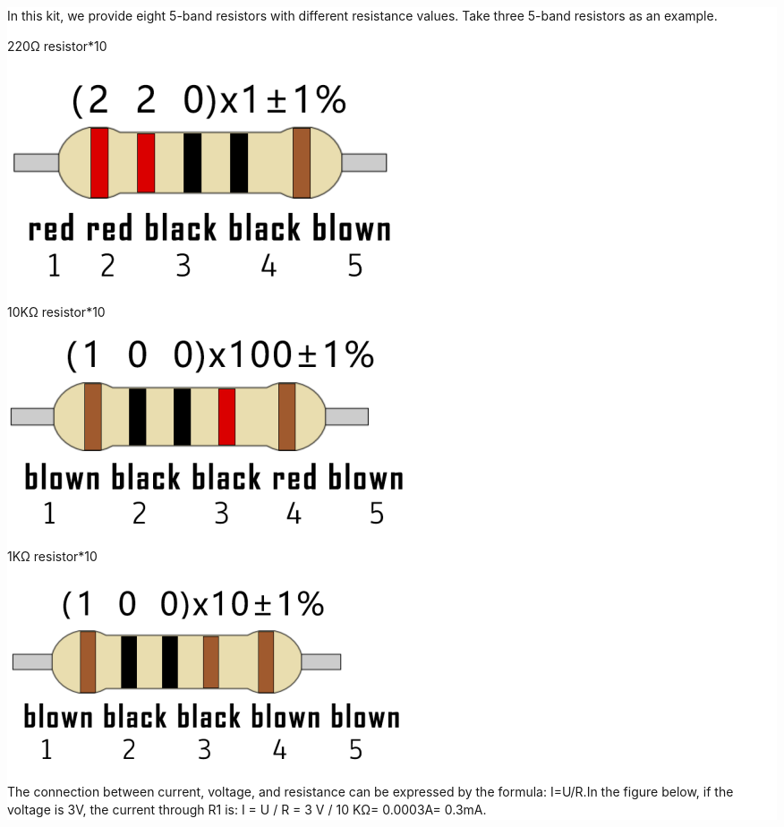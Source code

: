 In this kit, we provide eight 5-band resistors with different resistance values. Take three 5-band resistors as an example.

220Ω resistor\*10

![image-20230509083614286](media/image-20230509083614286.png)

10KΩ resistor\*10

![image-20230509083628400](media/image-20230509083628400.png)

1KΩ resistor\*10

![image-20230509083840494](media/image-20230509083840494.png)

The connection between current, voltage, and resistance can be expressed by the formula: I=U/R.In the figure below, if the voltage is 3V, the current through R1 is: I = U / R = 3 V / 10 KΩ= 0.0003A= 0.3mA.

